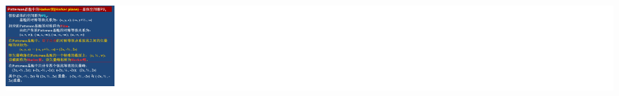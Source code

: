 <img src="../..\course\structural-biology\sb-outline.assets\4-4-harker1.jpg" alt="4-4-harker1" style="zoom:15%;" />